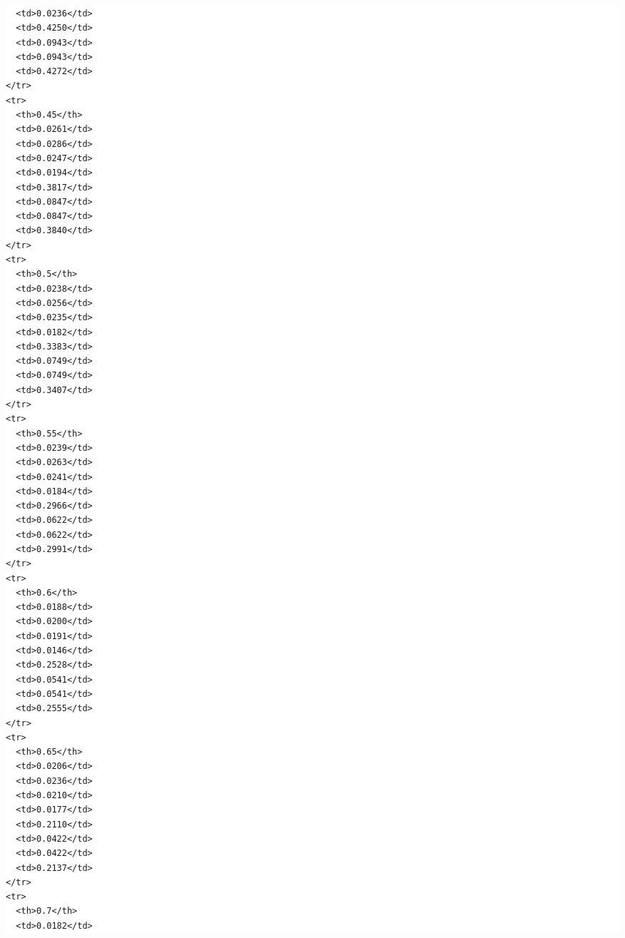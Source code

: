       <td>0.0236</td>
      <td>0.4250</td>
      <td>0.0943</td>
      <td>0.0943</td>
      <td>0.4272</td>
    </tr>
    <tr>
      <th>0.45</th>
      <td>0.0261</td>
      <td>0.0286</td>
      <td>0.0247</td>
      <td>0.0194</td>
      <td>0.3817</td>
      <td>0.0847</td>
      <td>0.0847</td>
      <td>0.3840</td>
    </tr>
    <tr>
      <th>0.5</th>
      <td>0.0238</td>
      <td>0.0256</td>
      <td>0.0235</td>
      <td>0.0182</td>
      <td>0.3383</td>
      <td>0.0749</td>
      <td>0.0749</td>
      <td>0.3407</td>
    </tr>
    <tr>
      <th>0.55</th>
      <td>0.0239</td>
      <td>0.0263</td>
      <td>0.0241</td>
      <td>0.0184</td>
      <td>0.2966</td>
      <td>0.0622</td>
      <td>0.0622</td>
      <td>0.2991</td>
    </tr>
    <tr>
      <th>0.6</th>
      <td>0.0188</td>
      <td>0.0200</td>
      <td>0.0191</td>
      <td>0.0146</td>
      <td>0.2528</td>
      <td>0.0541</td>
      <td>0.0541</td>
      <td>0.2555</td>
    </tr>
    <tr>
      <th>0.65</th>
      <td>0.0206</td>
      <td>0.0236</td>
      <td>0.0210</td>
      <td>0.0177</td>
      <td>0.2110</td>
      <td>0.0422</td>
      <td>0.0422</td>
      <td>0.2137</td>
    </tr>
    <tr>
      <th>0.7</th>
      <td>0.0182</td>